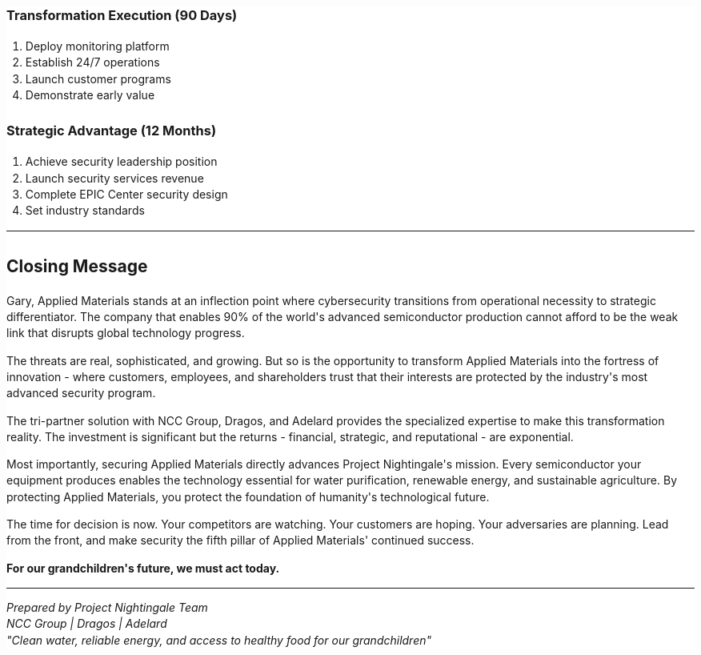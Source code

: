 ### Transformation Execution (90 Days)
1. Deploy monitoring platform
2. Establish 24/7 operations
3. Launch customer programs
4. Demonstrate early value

### Strategic Advantage (12 Months)
1. Achieve security leadership position
2. Launch security services revenue
3. Complete EPIC Center security design
4. Set industry standards

---

## Closing Message

Gary, Applied Materials stands at an inflection point where cybersecurity transitions from operational necessity to strategic differentiator. The company that enables 90% of the world's advanced semiconductor production cannot afford to be the weak link that disrupts global technology progress.

The threats are real, sophisticated, and growing. But so is the opportunity to transform Applied Materials into the fortress of innovation - where customers, employees, and shareholders trust that their interests are protected by the industry's most advanced security program.

The tri-partner solution with NCC Group, Dragos, and Adelard provides the specialized expertise to make this transformation reality. The investment is significant but the returns - financial, strategic, and reputational - are exponential.

Most importantly, securing Applied Materials directly advances Project Nightingale's mission. Every semiconductor your equipment produces enables the technology essential for water purification, renewable energy, and sustainable agriculture. By protecting Applied Materials, you protect the foundation of humanity's technological future.

The time for decision is now. Your competitors are watching. Your customers are hoping. Your adversaries are planning. Lead from the front, and make security the fifth pillar of Applied Materials' continued success.

**For our grandchildren's future, we must act today.**

---

*Prepared by Project Nightingale Team  
NCC Group | Dragos | Adelard  
"Clean water, reliable energy, and access to healthy food for our grandchildren"*